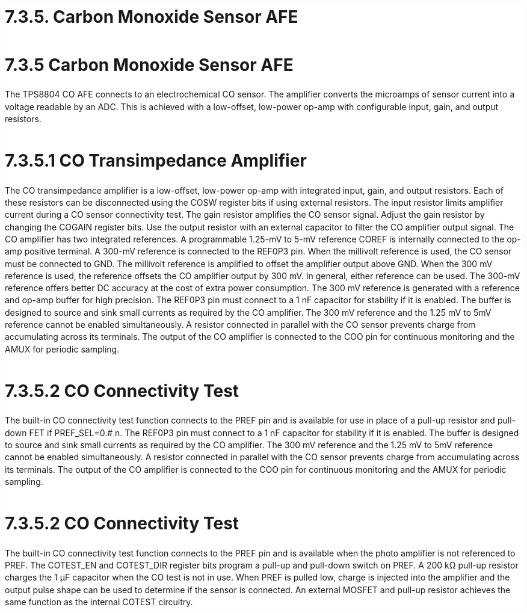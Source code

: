 # 7.3.5. Carbon Monoxide Sensor AFE

# 7.3.5 Carbon Monoxide Sensor AFE 
The TPS8804 CO AFE connects to an electrochemical CO sensor. The amplifier converts the microamps of sensor current into a voltage readable by an ADC. This is achieved with a low-offset, low-power op-amp with configurable input, gain, and output resistors.

# 7.3.5.1 CO Transimpedance Amplifier 
The CO transimpedance amplifier is a low-offset, low-power op-amp with integrated input, gain, and output resistors. Each of these resistors can be disconnected using the COSW register bits if using external resistors. The input resistor limits amplifier current during a CO sensor connectivity test. The gain resistor amplifies the CO sensor signal. Adjust the gain resistor by changing the COGAIN register bits. Use the output resistor with an external capacitor to filter the CO amplifier output signal.
The CO amplifier has two integrated references. A programmable 1.25-mV to 5-mV reference COREF is internally connected to the op-amp positive terminal. A 300-mV reference is connected to the REF0P3 pin. When the millivolt reference is used, the CO sensor must be connected to GND. The millivolt reference is amplified to offset the amplifier output above GND. When the 300 mV reference is used, the reference offsets the CO amplifier output by 300 mV. In general, either reference can be used. The 300-mV reference offers better DC accuracy at the cost of extra power consumption. The 300 mV reference is generated with a reference and op-amp buffer for high precision. The REF0P3 pin must connect to a 1 nF capacitor for stability if it is enabled. The buffer is designed to source and sink small currents as required by the CO amplifier. The 300 mV reference and the 1.25 mV to 5mV reference cannot be enabled simultaneously.
A resistor connected in parallel with the CO sensor prevents charge from accumulating across its terminals. The output of the CO amplifier is connected to the COO pin for continuous monitoring and the AMUX for periodic sampling.

# 7.3.5.2 CO Connectivity Test 
The built-in CO connectivity test function connects to the PREF pin and is available for use in place of a pull-up resistor and pull-down FET if PREF_SEL=0.# n.
The REF0P3 pin must connect to a 1 nF capacitor for stability if it is enabled. The buffer is designed to source and sink small currents as required by the CO amplifier. The 300 mV reference and the 1.25 mV to 5mV reference cannot be enabled simultaneously. A resistor connected in parallel with the CO sensor prevents charge from accumulating across its terminals. The output of the CO amplifier is connected to the COO pin for continuous monitoring and the AMUX for periodic sampling.

# 7.3.5.2 CO Connectivity Test
The built-in CO connectivity test function connects to the PREF pin and is available when the photo amplifier is not referenced to PREF. The COTEST_EN and COTEST_DIR register bits program a pull-up and pull-down switch on PREF. A 200 kΩ pull-up resistor charges the 1 µF capacitor when the CO test is not in use. When PREF is pulled low, charge is injected into the amplifier and the output pulse shape can be used to determine if the sensor is connected. An external MOSFET and pull-up resistor achieves the same function as the internal COTEST circuitry.
